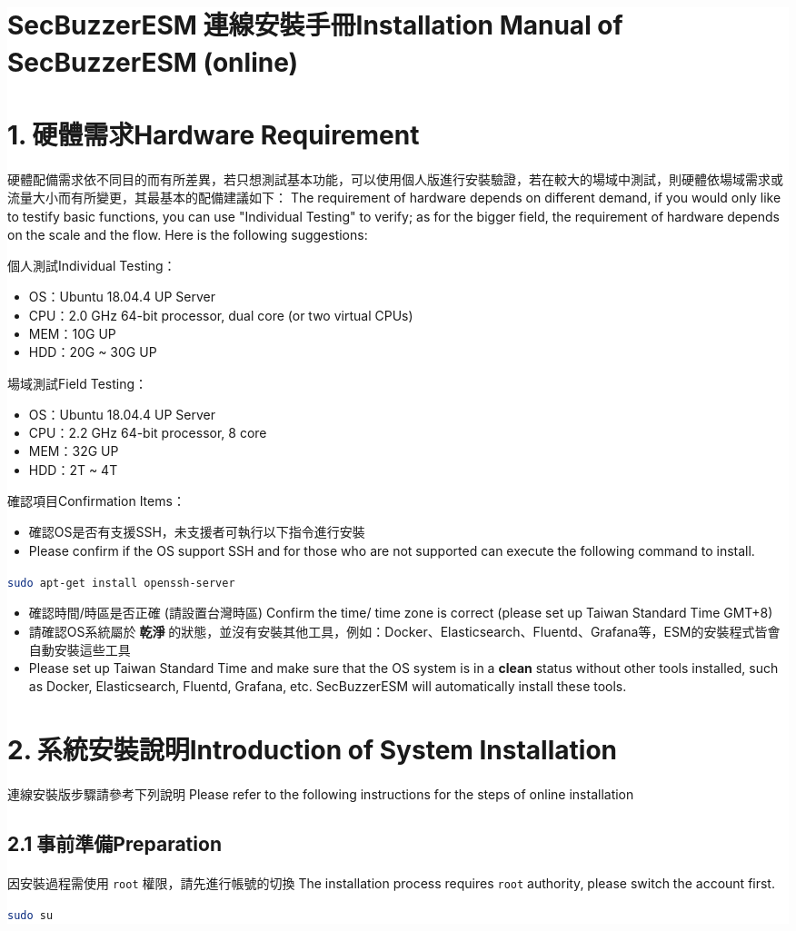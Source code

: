 ﻿# SecBuzzerESM 連線安裝手冊Installation Manual of SecBuzzerESM (online)

# 1. 硬體需求Hardware Requirement

硬體配備需求依不同目的而有所差異，若只想測試基本功能，可以使用個人版進行安裝驗證，若在較大的場域中測試，則硬體依場域需求或流量大小而有所變更，其最基本的配備建議如下：
The requirement of hardware depends on different demand, if you would only like to testify basic functions, you can use "Individual Testing" to verify; as for the bigger field, the requirement of hardware depends on the scale and the flow. Here is the following suggestions:     

個人測試Individual Testing：

- OS：Ubuntu 18.04.4 UP Server 
- CPU：2.0 GHz 64-bit processor, dual core (or two virtual CPUs)
- MEM：10G UP
- HDD：20G ~ 30G UP

場域測試Field Testing：

- OS：Ubuntu 18.04.4 UP Server 
- CPU：2.2 GHz 64-bit processor, 8 core
- MEM：32G UP
- HDD：2T ~ 4T

確認項目Confirmation Items：

- 確認OS是否有支援SSH，未支援者可執行以下指令進行安裝
- Please confirm if the OS support SSH and for those who are not supported can execute the following command to install.

```bash
sudo apt-get install openssh-server
```

- 確認時間/時區是否正確 (請設置台灣時區) Confirm the time/ time zone is correct (please set up Taiwan Standard Time GMT+8)
- 請確認OS系統屬於 **乾淨** 的狀態，並沒有安裝其他工具，例如：Docker、Elasticsearch、Fluentd、Grafana等，ESM的安裝程式皆會自動安裝這些工具
- Please set up Taiwan Standard Time and  make sure that the OS system is in a **clean** status without other tools installed, such as Docker, Elasticsearch, Fluentd, Grafana, etc. SecBuzzerESM will automatically install these tools.

# 2. 系統安裝說明Introduction of System Installation

連線安裝版步驟請參考下列說明
Please refer to the following instructions for the steps of online installation

## 2.1 事前準備Preparation

因安裝過程需使用 `root` 權限，請先進行帳號的切換
The installation process requires `root` authority, please switch the account first.

```bash
sudo su
```
